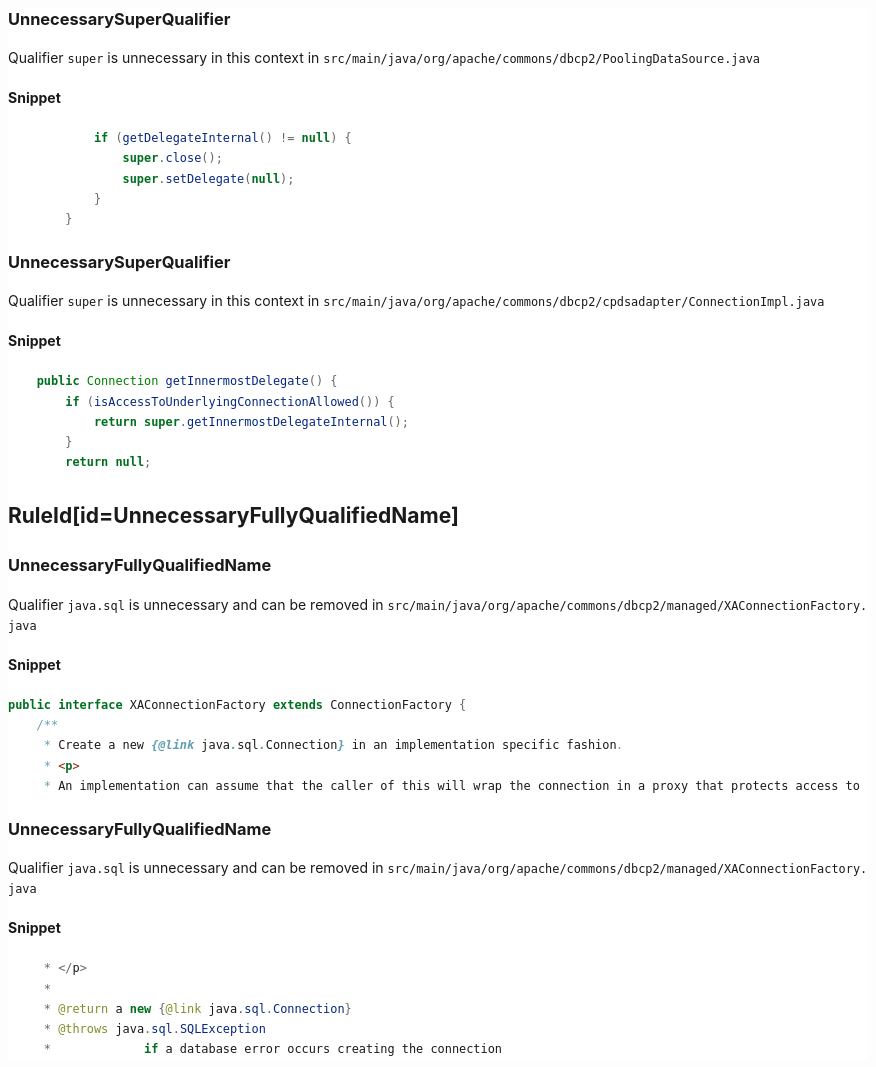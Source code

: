 ### UnnecessarySuperQualifier
Qualifier `super` is unnecessary in this context
in `src/main/java/org/apache/commons/dbcp2/PoolingDataSource.java`
#### Snippet
```java
            if (getDelegateInternal() != null) {
                super.close();
                super.setDelegate(null);
            }
        }
```

### UnnecessarySuperQualifier
Qualifier `super` is unnecessary in this context
in `src/main/java/org/apache/commons/dbcp2/cpdsadapter/ConnectionImpl.java`
#### Snippet
```java
    public Connection getInnermostDelegate() {
        if (isAccessToUnderlyingConnectionAllowed()) {
            return super.getInnermostDelegateInternal();
        }
        return null;
```

## RuleId[id=UnnecessaryFullyQualifiedName]
### UnnecessaryFullyQualifiedName
Qualifier `java.sql` is unnecessary and can be removed
in `src/main/java/org/apache/commons/dbcp2/managed/XAConnectionFactory.java`
#### Snippet
```java
public interface XAConnectionFactory extends ConnectionFactory {
    /**
     * Create a new {@link java.sql.Connection} in an implementation specific fashion.
     * <p>
     * An implementation can assume that the caller of this will wrap the connection in a proxy that protects access to
```

### UnnecessaryFullyQualifiedName
Qualifier `java.sql` is unnecessary and can be removed
in `src/main/java/org/apache/commons/dbcp2/managed/XAConnectionFactory.java`
#### Snippet
```java
     * </p>
     *
     * @return a new {@link java.sql.Connection}
     * @throws java.sql.SQLException
     *             if a database error occurs creating the connection
```
